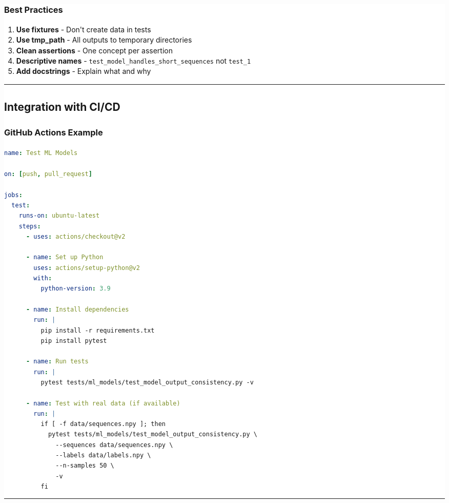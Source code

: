 ### Best Practices

1. **Use fixtures** - Don't create data in tests
2. **Use tmp_path** - All outputs to temporary directories
3. **Clean assertions** - One concept per assertion
4. **Descriptive names** - `test_model_handles_short_sequences` not `test_1`
5. **Add docstrings** - Explain what and why

---

## Integration with CI/CD

### GitHub Actions Example

```yaml
name: Test ML Models

on: [push, pull_request]

jobs:
  test:
    runs-on: ubuntu-latest
    steps:
      - uses: actions/checkout@v2
      
      - name: Set up Python
        uses: actions/setup-python@v2
        with:
          python-version: 3.9
          
      - name: Install dependencies
        run: |
          pip install -r requirements.txt
          pip install pytest
          
      - name: Run tests
        run: |
          pytest tests/ml_models/test_model_output_consistency.py -v
          
      - name: Test with real data (if available)
        run: |
          if [ -f data/sequences.npy ]; then
            pytest tests/ml_models/test_model_output_consistency.py \
              --sequences data/sequences.npy \
              --labels data/labels.npy \
              --n-samples 50 \
              -v
          fi
```

---
